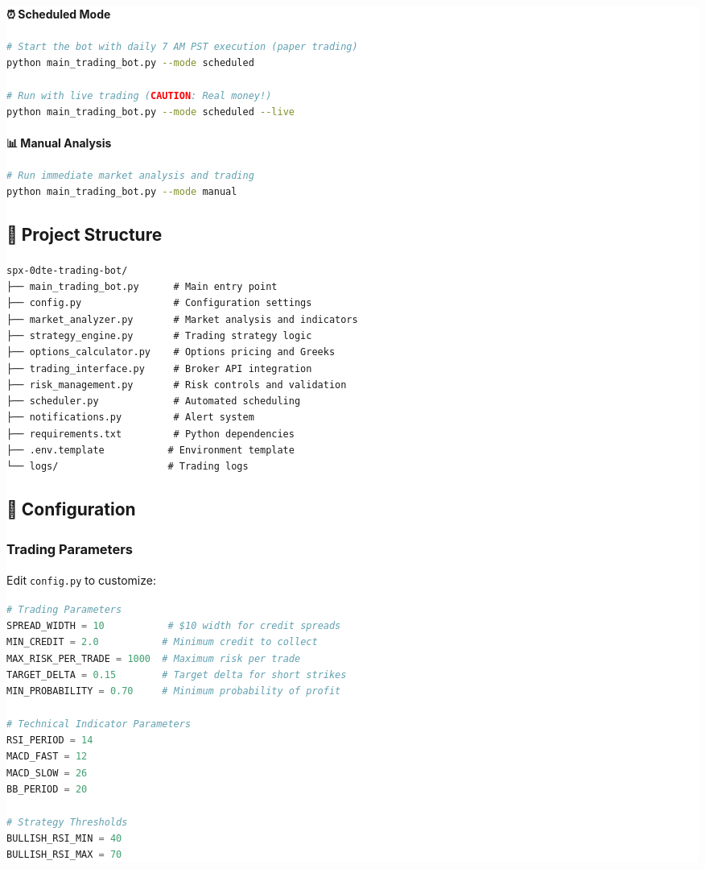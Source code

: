#### ⏰ Scheduled Mode
```bash
# Start the bot with daily 7 AM PST execution (paper trading)
python main_trading_bot.py --mode scheduled

# Run with live trading (CAUTION: Real money!)
python main_trading_bot.py --mode scheduled --live
```

#### 📊 Manual Analysis
```bash
# Run immediate market analysis and trading
python main_trading_bot.py --mode manual
```

## 📁 Project Structure

```
spx-0dte-trading-bot/
├── main_trading_bot.py      # Main entry point
├── config.py                # Configuration settings
├── market_analyzer.py       # Market analysis and indicators
├── strategy_engine.py       # Trading strategy logic
├── options_calculator.py    # Options pricing and Greeks
├── trading_interface.py     # Broker API integration
├── risk_management.py       # Risk controls and validation
├── scheduler.py             # Automated scheduling
├── notifications.py         # Alert system
├── requirements.txt         # Python dependencies
├── .env.template           # Environment template
└── logs/                   # Trading logs
```

## 🔧 Configuration

### Trading Parameters

Edit `config.py` to customize:

```python
# Trading Parameters
SPREAD_WIDTH = 10           # $10 width for credit spreads
MIN_CREDIT = 2.0           # Minimum credit to collect
MAX_RISK_PER_TRADE = 1000  # Maximum risk per trade
TARGET_DELTA = 0.15        # Target delta for short strikes
MIN_PROBABILITY = 0.70     # Minimum probability of profit

# Technical Indicator Parameters
RSI_PERIOD = 14
MACD_FAST = 12
MACD_SLOW = 26
BB_PERIOD = 20

# Strategy Thresholds
BULLISH_RSI_MIN = 40
BULLISH_RSI_MAX = 70
```
